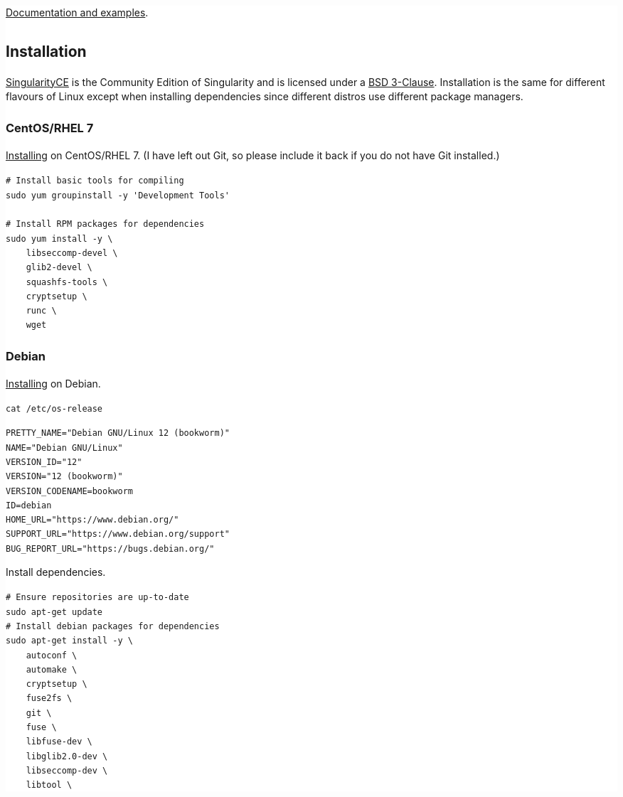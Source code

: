 [Documentation and examples](https://sylabs.io/docs/).

## Installation

[SingularityCE](https://github.com/sylabs/singularity) is the Community Edition
of Singularity and is licensed under a [BSD
3-Clause](https://github.com/sylabs/singularity/blob/main/LICENSE.md).
Installation is the same for different flavours of Linux except when installing
dependencies since different distros use different package managers.

### CentOS/RHEL 7

[Installing](https://github.com/sylabs/singularity/blob/main/INSTALL.md) on
CentOS/RHEL 7. (I have left out Git, so please include it back if you do not
have Git installed.)

```console
# Install basic tools for compiling
sudo yum groupinstall -y 'Development Tools'

# Install RPM packages for dependencies
sudo yum install -y \
    libseccomp-devel \
    glib2-devel \
    squashfs-tools \
    cryptsetup \
    runc \
    wget
```

### Debian

[Installing](https://github.com/sylabs/singularity/blob/main/INSTALL.md) on
Debian.

```console
cat /etc/os-release
```
```
PRETTY_NAME="Debian GNU/Linux 12 (bookworm)"
NAME="Debian GNU/Linux"
VERSION_ID="12"
VERSION="12 (bookworm)"
VERSION_CODENAME=bookworm
ID=debian
HOME_URL="https://www.debian.org/"
SUPPORT_URL="https://www.debian.org/support"
BUG_REPORT_URL="https://bugs.debian.org/"
```

Install dependencies.

```console
# Ensure repositories are up-to-date
sudo apt-get update
# Install debian packages for dependencies
sudo apt-get install -y \
    autoconf \
    automake \
    cryptsetup \
    fuse2fs \
    git \
    fuse \
    libfuse-dev \
    libglib2.0-dev \
    libseccomp-dev \
    libtool \
```
